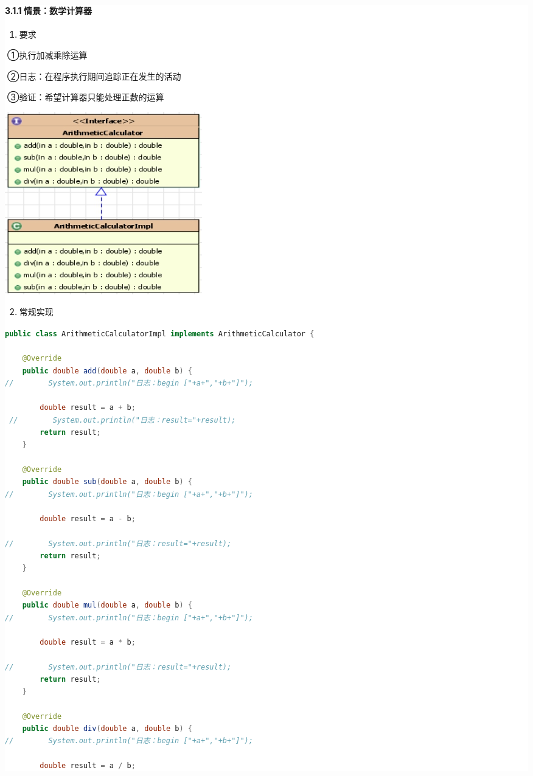 #### 3.1.1 情景：数学计算器

1) 要求

​	①执行加减乘除运算

​	②日志：在程序执行期间追踪正在发生的活动

​	③验证：希望计算器只能处理正数的运算

![img](assets/wps1.jpg) 

2) 常规实现

~~~java
public class ArithmeticCalculatorImpl implements ArithmeticCalculator {

    @Override
    public double add(double a, double b) {
//        System.out.println("日志：begin ["+a+","+b+"]");

        double result = a + b;
 //        System.out.println("日志：result="+result);
        return result;
    }

    @Override
    public double sub(double a, double b) {
//        System.out.println("日志：begin ["+a+","+b+"]");

        double result = a - b;

//        System.out.println("日志：result="+result);
        return result;
    }

    @Override
    public double mul(double a, double b) {
//        System.out.println("日志：begin ["+a+","+b+"]");

        double result = a * b;

//        System.out.println("日志：result="+result);
        return result;
    }

    @Override
    public double div(double a, double b) {
//        System.out.println("日志：begin ["+a+","+b+"]");

        double result = a / b;
~~~